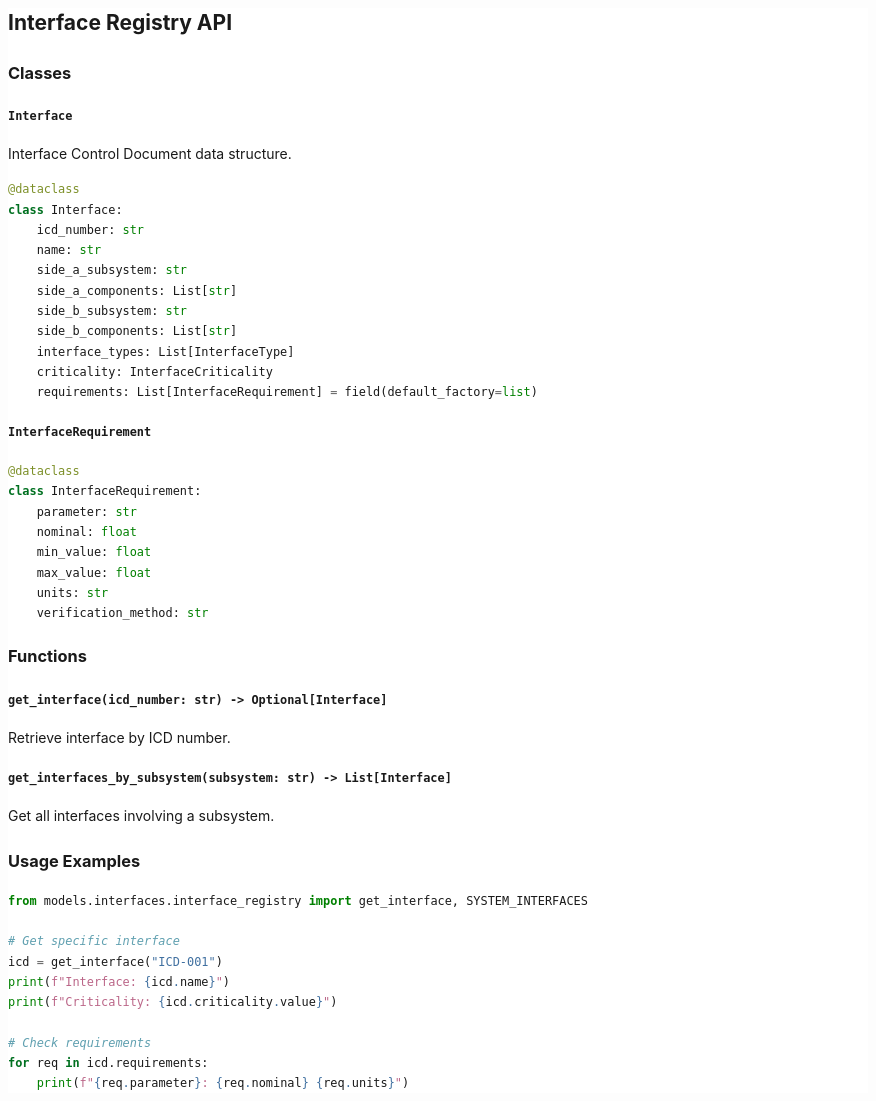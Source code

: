 ## Interface Registry API

### Classes

#### `Interface`
Interface Control Document data structure.

```python
@dataclass
class Interface:
    icd_number: str
    name: str
    side_a_subsystem: str
    side_a_components: List[str]
    side_b_subsystem: str
    side_b_components: List[str]
    interface_types: List[InterfaceType]
    criticality: InterfaceCriticality
    requirements: List[InterfaceRequirement] = field(default_factory=list)
```

#### `InterfaceRequirement`
```python
@dataclass
class InterfaceRequirement:
    parameter: str
    nominal: float
    min_value: float
    max_value: float
    units: str
    verification_method: str
```

### Functions

#### `get_interface(icd_number: str) -> Optional[Interface]`
Retrieve interface by ICD number.

#### `get_interfaces_by_subsystem(subsystem: str) -> List[Interface]`
Get all interfaces involving a subsystem.

### Usage Examples

```python
from models.interfaces.interface_registry import get_interface, SYSTEM_INTERFACES

# Get specific interface
icd = get_interface("ICD-001")
print(f"Interface: {icd.name}")
print(f"Criticality: {icd.criticality.value}")

# Check requirements
for req in icd.requirements:
    print(f"{req.parameter}: {req.nominal} {req.units}")
```
